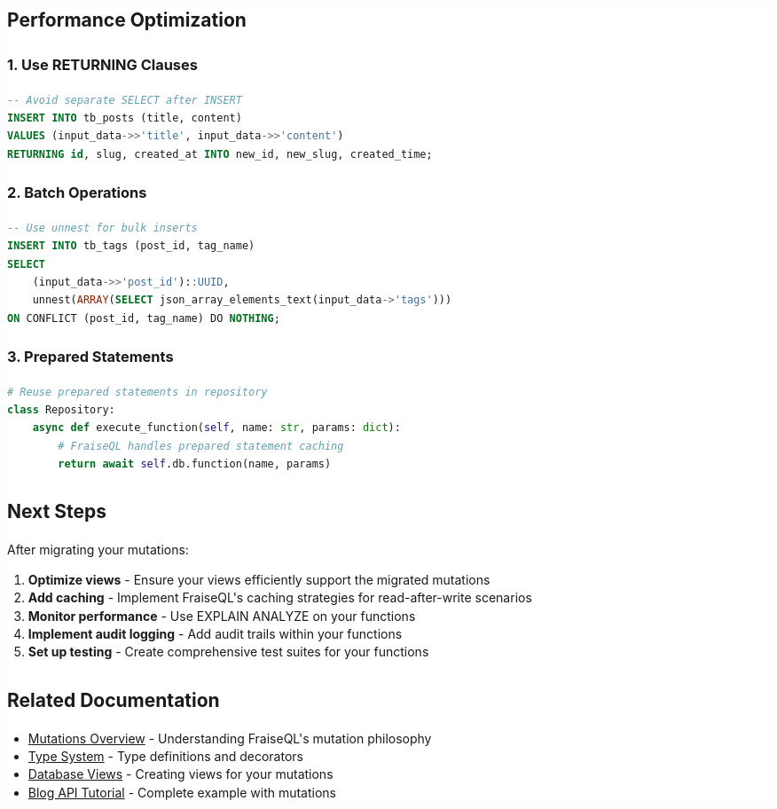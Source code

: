 ## Performance Optimization

### 1. Use RETURNING Clauses

```sql
-- Avoid separate SELECT after INSERT
INSERT INTO tb_posts (title, content)
VALUES (input_data->>'title', input_data->>'content')
RETURNING id, slug, created_at INTO new_id, new_slug, created_time;
```

### 2. Batch Operations

```sql
-- Use unnest for bulk inserts
INSERT INTO tb_tags (post_id, tag_name)
SELECT
    (input_data->>'post_id')::UUID,
    unnest(ARRAY(SELECT json_array_elements_text(input_data->'tags')))
ON CONFLICT (post_id, tag_name) DO NOTHING;
```

### 3. Prepared Statements

```python
# Reuse prepared statements in repository
class Repository:
    async def execute_function(self, name: str, params: dict):
        # FraiseQL handles prepared statement caching
        return await self.db.function(name, params)
```

## Next Steps

After migrating your mutations:

1. **Optimize views** - Ensure your views efficiently support the migrated mutations
2. **Add caching** - Implement FraiseQL's caching strategies for read-after-write scenarios
3. **Monitor performance** - Use EXPLAIN ANALYZE on your functions
4. **Implement audit logging** - Add audit trails within your functions
5. **Set up testing** - Create comprehensive test suites for your functions

## Related Documentation

- [Mutations Overview](./index.md) - Understanding FraiseQL's mutation philosophy
- [Type System](../core-concepts/type-system.md) - Type definitions and decorators
- [Database Views](../core-concepts/database-views.md) - Creating views for your mutations
- [Blog API Tutorial](../tutorials/blog-api.md) - Complete example with mutations
